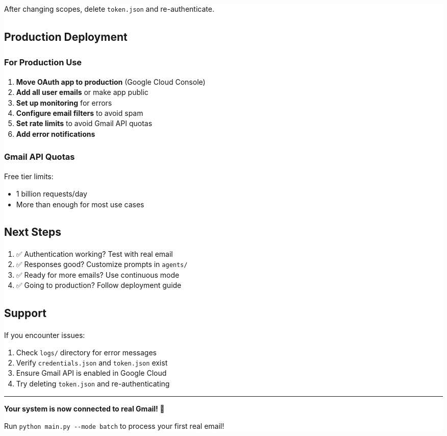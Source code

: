After changing scopes, delete `token.json` and re-authenticate.

## Production Deployment

### For Production Use

1. **Move OAuth app to production** (Google Cloud Console)
2. **Add all user emails** or make app public
3. **Set up monitoring** for errors
4. **Configure email filters** to avoid spam
5. **Set rate limits** to avoid Gmail API quotas
6. **Add error notifications**

### Gmail API Quotas

Free tier limits:
- 1 billion requests/day
- More than enough for most use cases

## Next Steps

1. ✅ Authentication working? Test with real email
2. ✅ Responses good? Customize prompts in `agents/`
3. ✅ Ready for more emails? Use continuous mode
4. ✅ Going to production? Follow deployment guide

## Support

If you encounter issues:
1. Check `logs/` directory for error messages
2. Verify `credentials.json` and `token.json` exist
3. Ensure Gmail API is enabled in Google Cloud
4. Try deleting `token.json` and re-authenticating

---

**Your system is now connected to real Gmail! 🎉**

Run `python main.py --mode batch` to process your first real email!

